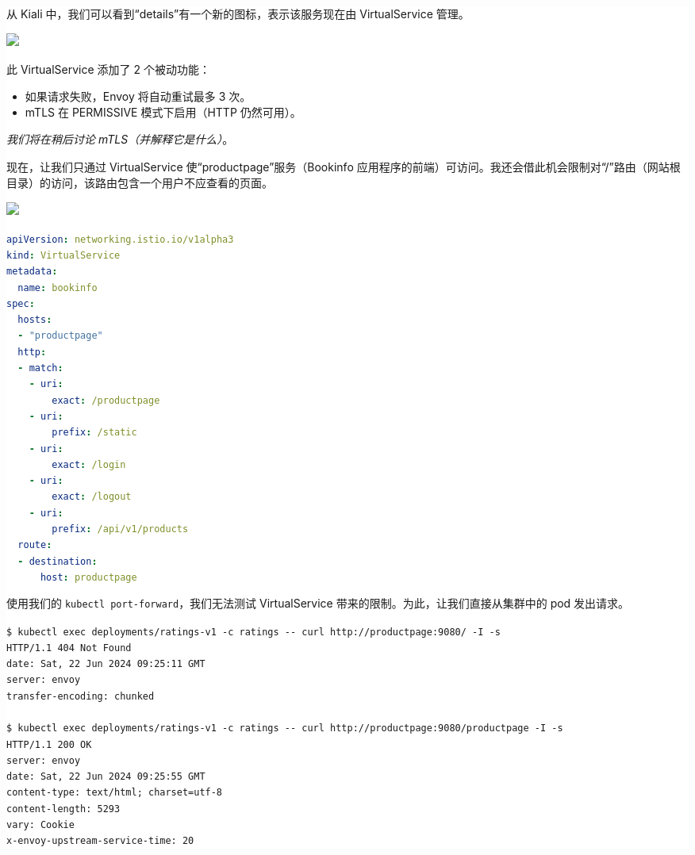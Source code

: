 从 Kiali 中，我们可以看到“details”有一个新的图标，表示该服务现在由 VirtualService 管理。

![](https://a-cup-of.coffee/blog/istio/_resources/vs-details.png)

此 VirtualService 添加了 2 个被动功能：

- 如果请求失败，Envoy 将自动重试最多 3 次。
- mTLS 在 PERMISSIVE 模式下启用（HTTP 仍然可用）。

*我们将在稍后讨论 mTLS（并解释它是什么）*。

现在，让我们只通过 VirtualService 使“productpage”服务（Bookinfo 应用程序的前端）可访问。我还会借此机会限制对“/”路由（网站根目录）的访问，该路由包含一个用户不应查看的页面。

![](https://a-cup-of.coffee/blog/istio/_resources/index_bookinfo.png)

```yaml
apiVersion: networking.istio.io/v1alpha3
kind: VirtualService
metadata:
  name: bookinfo
spec:
  hosts:
  - "productpage"
  http:
  - match:
    - uri:
        exact: /productpage
    - uri:
        prefix: /static
    - uri:
        exact: /login
    - uri:
        exact: /logout
    - uri:
        prefix: /api/v1/products
  route:
  - destination:
      host: productpage
```

使用我们的 `kubectl port-forward`，我们无法测试 VirtualService 带来的限制。为此，让我们直接从集群中的 pod 发出请求。

```
$ kubectl exec deployments/ratings-v1 -c ratings -- curl http://productpage:9080/ -I -s
HTTP/1.1 404 Not Found
date: Sat, 22 Jun 2024 09:25:11 GMT
server: envoy
transfer-encoding: chunked

$ kubectl exec deployments/ratings-v1 -c ratings -- curl http://productpage:9080/productpage -I -s
HTTP/1.1 200 OK
server: envoy
date: Sat, 22 Jun 2024 09:25:55 GMT
content-type: text/html; charset=utf-8
content-length: 5293
vary: Cookie
x-envoy-upstream-service-time: 20
```
